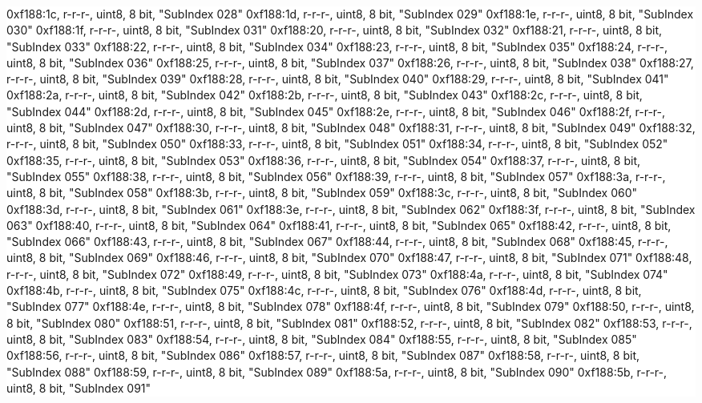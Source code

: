   0xf188:1c, r-r-r-, uint8, 8 bit, "SubIndex 028"
  0xf188:1d, r-r-r-, uint8, 8 bit, "SubIndex 029"
  0xf188:1e, r-r-r-, uint8, 8 bit, "SubIndex 030"
  0xf188:1f, r-r-r-, uint8, 8 bit, "SubIndex 031"
  0xf188:20, r-r-r-, uint8, 8 bit, "SubIndex 032"
  0xf188:21, r-r-r-, uint8, 8 bit, "SubIndex 033"
  0xf188:22, r-r-r-, uint8, 8 bit, "SubIndex 034"
  0xf188:23, r-r-r-, uint8, 8 bit, "SubIndex 035"
  0xf188:24, r-r-r-, uint8, 8 bit, "SubIndex 036"
  0xf188:25, r-r-r-, uint8, 8 bit, "SubIndex 037"
  0xf188:26, r-r-r-, uint8, 8 bit, "SubIndex 038"
  0xf188:27, r-r-r-, uint8, 8 bit, "SubIndex 039"
  0xf188:28, r-r-r-, uint8, 8 bit, "SubIndex 040"
  0xf188:29, r-r-r-, uint8, 8 bit, "SubIndex 041"
  0xf188:2a, r-r-r-, uint8, 8 bit, "SubIndex 042"
  0xf188:2b, r-r-r-, uint8, 8 bit, "SubIndex 043"
  0xf188:2c, r-r-r-, uint8, 8 bit, "SubIndex 044"
  0xf188:2d, r-r-r-, uint8, 8 bit, "SubIndex 045"
  0xf188:2e, r-r-r-, uint8, 8 bit, "SubIndex 046"
  0xf188:2f, r-r-r-, uint8, 8 bit, "SubIndex 047"
  0xf188:30, r-r-r-, uint8, 8 bit, "SubIndex 048"
  0xf188:31, r-r-r-, uint8, 8 bit, "SubIndex 049"
  0xf188:32, r-r-r-, uint8, 8 bit, "SubIndex 050"
  0xf188:33, r-r-r-, uint8, 8 bit, "SubIndex 051"
  0xf188:34, r-r-r-, uint8, 8 bit, "SubIndex 052"
  0xf188:35, r-r-r-, uint8, 8 bit, "SubIndex 053"
  0xf188:36, r-r-r-, uint8, 8 bit, "SubIndex 054"
  0xf188:37, r-r-r-, uint8, 8 bit, "SubIndex 055"
  0xf188:38, r-r-r-, uint8, 8 bit, "SubIndex 056"
  0xf188:39, r-r-r-, uint8, 8 bit, "SubIndex 057"
  0xf188:3a, r-r-r-, uint8, 8 bit, "SubIndex 058"
  0xf188:3b, r-r-r-, uint8, 8 bit, "SubIndex 059"
  0xf188:3c, r-r-r-, uint8, 8 bit, "SubIndex 060"
  0xf188:3d, r-r-r-, uint8, 8 bit, "SubIndex 061"
  0xf188:3e, r-r-r-, uint8, 8 bit, "SubIndex 062"
  0xf188:3f, r-r-r-, uint8, 8 bit, "SubIndex 063"
  0xf188:40, r-r-r-, uint8, 8 bit, "SubIndex 064"
  0xf188:41, r-r-r-, uint8, 8 bit, "SubIndex 065"
  0xf188:42, r-r-r-, uint8, 8 bit, "SubIndex 066"
  0xf188:43, r-r-r-, uint8, 8 bit, "SubIndex 067"
  0xf188:44, r-r-r-, uint8, 8 bit, "SubIndex 068"
  0xf188:45, r-r-r-, uint8, 8 bit, "SubIndex 069"
  0xf188:46, r-r-r-, uint8, 8 bit, "SubIndex 070"
  0xf188:47, r-r-r-, uint8, 8 bit, "SubIndex 071"
  0xf188:48, r-r-r-, uint8, 8 bit, "SubIndex 072"
  0xf188:49, r-r-r-, uint8, 8 bit, "SubIndex 073"
  0xf188:4a, r-r-r-, uint8, 8 bit, "SubIndex 074"
  0xf188:4b, r-r-r-, uint8, 8 bit, "SubIndex 075"
  0xf188:4c, r-r-r-, uint8, 8 bit, "SubIndex 076"
  0xf188:4d, r-r-r-, uint8, 8 bit, "SubIndex 077"
  0xf188:4e, r-r-r-, uint8, 8 bit, "SubIndex 078"
  0xf188:4f, r-r-r-, uint8, 8 bit, "SubIndex 079"
  0xf188:50, r-r-r-, uint8, 8 bit, "SubIndex 080"
  0xf188:51, r-r-r-, uint8, 8 bit, "SubIndex 081"
  0xf188:52, r-r-r-, uint8, 8 bit, "SubIndex 082"
  0xf188:53, r-r-r-, uint8, 8 bit, "SubIndex 083"
  0xf188:54, r-r-r-, uint8, 8 bit, "SubIndex 084"
  0xf188:55, r-r-r-, uint8, 8 bit, "SubIndex 085"
  0xf188:56, r-r-r-, uint8, 8 bit, "SubIndex 086"
  0xf188:57, r-r-r-, uint8, 8 bit, "SubIndex 087"
  0xf188:58, r-r-r-, uint8, 8 bit, "SubIndex 088"
  0xf188:59, r-r-r-, uint8, 8 bit, "SubIndex 089"
  0xf188:5a, r-r-r-, uint8, 8 bit, "SubIndex 090"
  0xf188:5b, r-r-r-, uint8, 8 bit, "SubIndex 091"